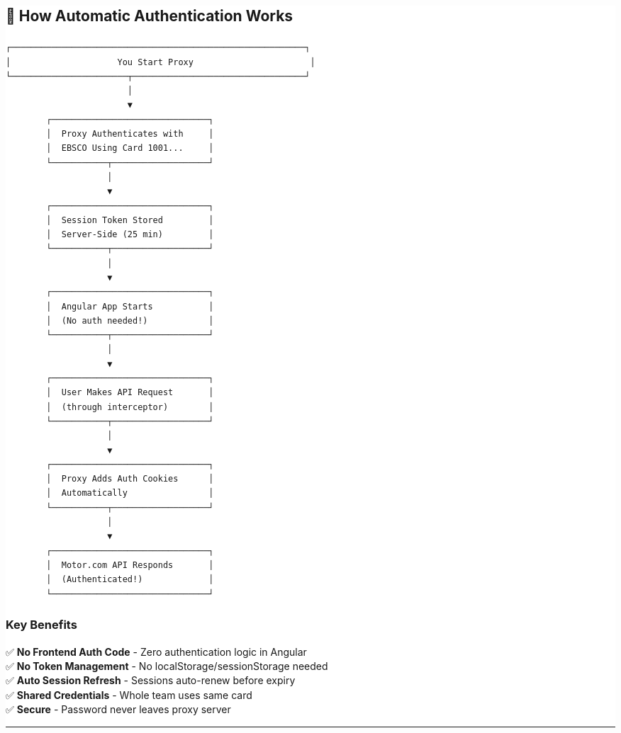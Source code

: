 
## 🔐 How Automatic Authentication Works

```
┌──────────────────────────────────────────────────────────┐
│                     You Start Proxy                       │
└───────────────────────┬──────────────────────────────────┘
                        │
                        ▼
        ┌───────────────────────────────┐
        │  Proxy Authenticates with     │
        │  EBSCO Using Card 1001...     │
        └───────────┬───────────────────┘
                    │
                    ▼
        ┌───────────────────────────────┐
        │  Session Token Stored         │
        │  Server-Side (25 min)         │
        └───────────┬───────────────────┘
                    │
                    ▼
        ┌───────────────────────────────┐
        │  Angular App Starts           │
        │  (No auth needed!)            │
        └───────────┬───────────────────┘
                    │
                    ▼
        ┌───────────────────────────────┐
        │  User Makes API Request       │
        │  (through interceptor)        │
        └───────────┬───────────────────┘
                    │
                    ▼
        ┌───────────────────────────────┐
        │  Proxy Adds Auth Cookies      │
        │  Automatically                │
        └───────────┬───────────────────┘
                    │
                    ▼
        ┌───────────────────────────────┐
        │  Motor.com API Responds       │
        │  (Authenticated!)             │
        └───────────────────────────────┘
```

### Key Benefits

✅ **No Frontend Auth Code** - Zero authentication logic in Angular  
✅ **No Token Management** - No localStorage/sessionStorage needed  
✅ **Auto Session Refresh** - Sessions auto-renew before expiry  
✅ **Shared Credentials** - Whole team uses same card  
✅ **Secure** - Password never leaves proxy server  

---